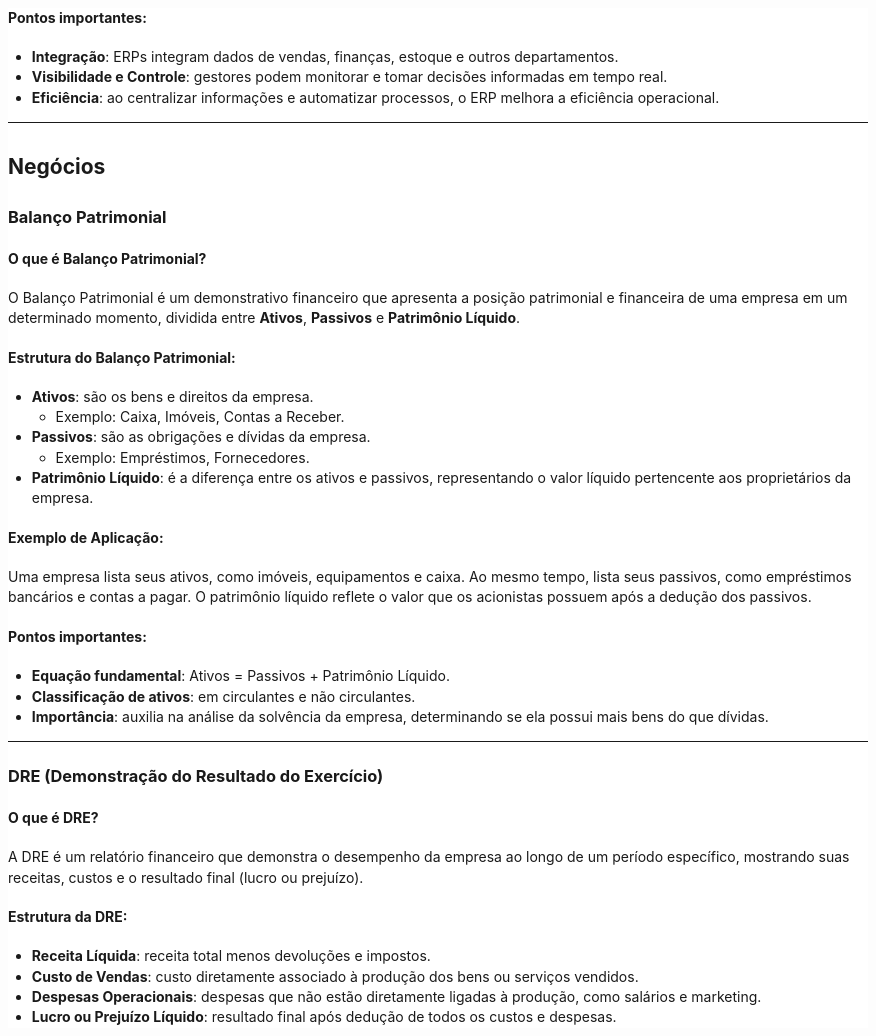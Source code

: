#### Pontos importantes:
- **Integração**: ERPs integram dados de vendas, finanças, estoque e outros departamentos.
- **Visibilidade e Controle**: gestores podem monitorar e tomar decisões informadas em tempo real.
- **Eficiência**: ao centralizar informações e automatizar processos, o ERP melhora a eficiência operacional.

---

## Negócios

### Balanço Patrimonial

#### O que é Balanço Patrimonial?
O Balanço Patrimonial é um demonstrativo financeiro que apresenta a posição patrimonial e financeira de uma empresa em um determinado momento, dividida entre **Ativos**, **Passivos** e **Patrimônio Líquido**.

#### Estrutura do Balanço Patrimonial:
- **Ativos**: são os bens e direitos da empresa.
  - Exemplo: Caixa, Imóveis, Contas a Receber.
- **Passivos**: são as obrigações e dívidas da empresa.
  - Exemplo: Empréstimos, Fornecedores.
- **Patrimônio Líquido**: é a diferença entre os ativos e passivos, representando o valor líquido pertencente aos proprietários da empresa.

#### Exemplo de Aplicação:
Uma empresa lista seus ativos, como imóveis, equipamentos e caixa. Ao mesmo tempo, lista seus passivos, como empréstimos bancários e contas a pagar. O patrimônio líquido reflete o valor que os acionistas possuem após a dedução dos passivos.

#### Pontos importantes:
- **Equação fundamental**: Ativos = Passivos + Patrimônio Líquido.
- **Classificação de ativos**: em circulantes e não circulantes.
- **Importância**: auxilia na análise da solvência da empresa, determinando se ela possui mais bens do que dívidas.

---

### DRE (Demonstração do Resultado do Exercício)

#### O que é DRE?
A DRE é um relatório financeiro que demonstra o desempenho da empresa ao longo de um período específico, mostrando suas receitas, custos e o resultado final (lucro ou prejuízo).

#### Estrutura da DRE:
- **Receita Líquida**: receita total menos devoluções e impostos.
- **Custo de Vendas**: custo diretamente associado à produção dos bens ou serviços vendidos.
- **Despesas Operacionais**: despesas que não estão diretamente ligadas à produção, como salários e marketing.
- **Lucro ou Prejuízo Líquido**: resultado final após dedução de todos os custos e despesas.
